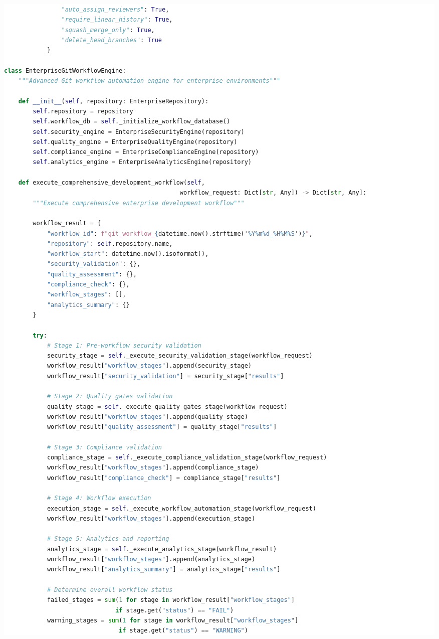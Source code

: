 ````python
                "auto_assign_reviewers": True,
                "require_linear_history": True,
                "squash_merge_only": True,
                "delete_head_branches": True
            }

class EnterpriseGitWorkflowEngine:
    """Advanced Git workflow automation engine for enterprise environments"""

    def __init__(self, repository: EnterpriseRepository):
        self.repository = repository
        self.workflow_db = self._initialize_workflow_database()
        self.security_engine = EnterpriseSecurityEngine(repository)
        self.quality_engine = EnterpriseQualityEngine(repository)
        self.compliance_engine = EnterpriseComplianceEngine(repository)
        self.analytics_engine = EnterpriseAnalyticsEngine(repository)

    def execute_comprehensive_development_workflow(self,
                                                 workflow_request: Dict[str, Any]) -> Dict[str, Any]:
        """Execute comprehensive enterprise development workflow"""

        workflow_result = {
            "workflow_id": f"git_workflow_{datetime.now().strftime('%Y%m%d_%H%M%S')}",
            "repository": self.repository.name,
            "workflow_start": datetime.now().isoformat(),
            "security_validation": {},
            "quality_assessment": {},
            "compliance_check": {},
            "workflow_stages": [],
            "analytics_summary": {}
        }

        try:
            # Stage 1: Pre-workflow security validation
            security_stage = self._execute_security_validation_stage(workflow_request)
            workflow_result["workflow_stages"].append(security_stage)
            workflow_result["security_validation"] = security_stage["results"]

            # Stage 2: Quality gates validation
            quality_stage = self._execute_quality_gates_stage(workflow_request)
            workflow_result["workflow_stages"].append(quality_stage)
            workflow_result["quality_assessment"] = quality_stage["results"]

            # Stage 3: Compliance validation
            compliance_stage = self._execute_compliance_validation_stage(workflow_request)
            workflow_result["workflow_stages"].append(compliance_stage)
            workflow_result["compliance_check"] = compliance_stage["results"]

            # Stage 4: Workflow execution
            execution_stage = self._execute_workflow_automation_stage(workflow_request)
            workflow_result["workflow_stages"].append(execution_stage)

            # Stage 5: Analytics and reporting
            analytics_stage = self._execute_analytics_stage(workflow_result)
            workflow_result["workflow_stages"].append(analytics_stage)
            workflow_result["analytics_summary"] = analytics_stage["results"]

            # Determine overall workflow status
            failed_stages = sum(1 for stage in workflow_result["workflow_stages"]
                               if stage.get("status") == "FAIL")
            warning_stages = sum(1 for stage in workflow_result["workflow_stages"]
                                if stage.get("status") == "WARNING")
````